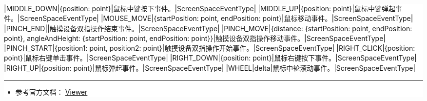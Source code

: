 |MIDDLE_DOWN|{position: point}|鼠标中键按下事件。|ScreenSpaceEventType|
|MIDDLE_UP|{position: point}|鼠标中键弹起事件。|ScreenSpaceEventType|
|MOUSE_MOVE|{startPosition: point, endPosition: point}|鼠标移动事件。|ScreenSpaceEventType|
|PINCH_END||触摸设备双指操作结束事件。|ScreenSpaceEventType|
|PINCH_MOVE|{distance: {startPosition: point, endPosition: point}, angleAndHeight: {startPosition: point, endPosition: point}}|触摸设备双指操作移动事件。|ScreenSpaceEventType|
|PINCH_START|{position1: point, position2: point}|触摸设备双指操作开始事件。|ScreenSpaceEventType|
|RIGHT_CLICK|{position: point}|鼠标右键单击事件。|ScreenSpaceEventType|
|RIGHT_DOWN|{position: point}|鼠标右键按下事件。|ScreenSpaceEventType|
|RIGHT_UP|{position: point}|鼠标弹起事件。|ScreenSpaceEventType|
|WHEEL|delta|鼠标中轮滚动事件。|ScreenSpaceEventType|

---

- 参考官方文档： [Viewer](https://cesium.com/docs/cesiumjs-ref-doc/Viewer.html)

